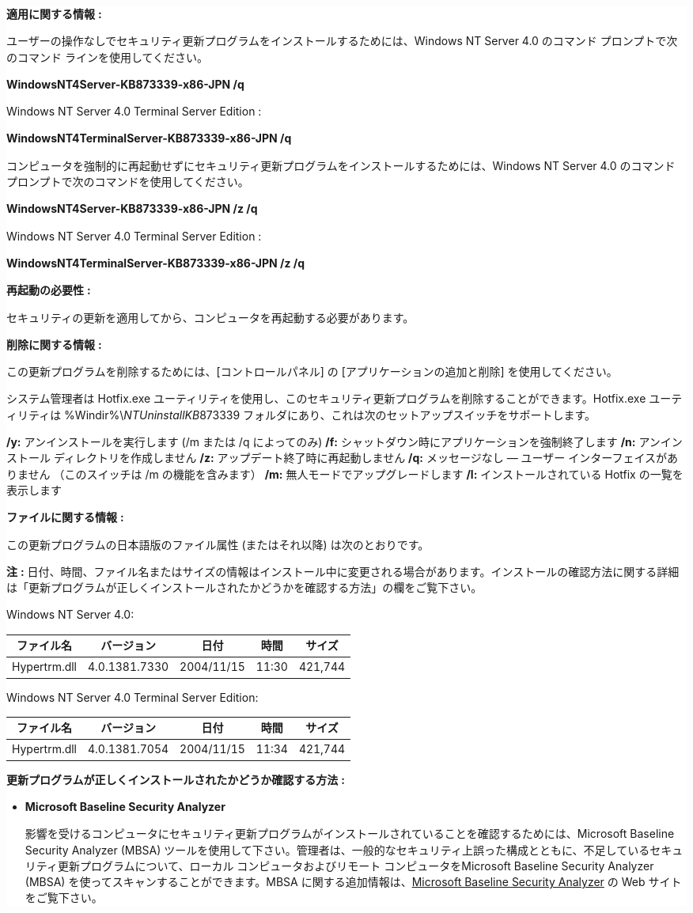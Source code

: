 **適用に関する情報** **:**

ユーザーの操作なしでセキュリティ更新プログラムをインストールするためには、Windows NT Server 4.0 のコマンド プロンプトで次のコマンド ラインを使用してください。

**WindowsNT4Server-KB873339-x86-JPN /q**

Windows NT Server 4.0 Terminal Server Edition :

**WindowsNT4TerminalServer-KB873339-x86-JPN /q**

コンピュータを強制的に再起動せずにセキュリティ更新プログラムをインストールするためには、Windows NT Server 4.0 のコマンド プロンプトで次のコマンドを使用してください。

**WindowsNT4Server-KB873339-x86-JPN /z /q**

Windows NT Server 4.0 Terminal Server Edition :

**WindowsNT4TerminalServer-KB873339-x86-JPN /z /q**

**再起動の必要性** **:**

セキュリティの更新を適用してから、コンピュータを再起動する必要があります。

**削除に関する情報** **:**

この更新プログラムを削除するためには、\[コントロールパネル\] の \[アプリケーションの追加と削除\] を使用してください。

システム管理者は Hotfix.exe ユーティリティを使用し、このセキュリティ更新プログラムを削除することができます。Hotfix.exe ユーティリティは %Windir%\\$NTUninstallKB873339$ フォルダにあり、これは次のセットアップスイッチをサポートします。

**/y:** アンインストールを実行します (/m または /q によってのみ)
**/f:** シャットダウン時にアプリケーションを強制終了します
**/n:** アンインストール ディレクトリを作成しません
**/z:** アップデート終了時に再起動しません
**/q:** メッセージなし ― ユーザー インターフェイスがありません （このスイッチは /m の機能を含みます）
**/m:** 無人モードでアップグレードします
**/l:** インストールされている Hotfix の一覧を表示します

**ファイルに関する情報** **:**

この更新プログラムの日本語版のファイル属性 (またはそれ以降) は次のとおりです。

**注** **:** 日付、時間、ファイル名またはサイズの情報はインストール中に変更される場合があります。インストールの確認方法に関する詳細は「更新プログラムが正しくインストールされたかどうかを確認する方法」の欄をご覧下さい。

Windows NT Server 4.0:

| ファイル名   | バージョン    | 日付       | 時間  | サイズ  |
|--------------|---------------|------------|-------|---------|
| Hypertrm.dll | 4.0.1381.7330 | 2004/11/15 | 11:30 | 421,744 |

Windows NT Server 4.0 Terminal Server Edition:

| ファイル名   | バージョン    | 日付       | 時間  | サイズ  |
|--------------|---------------|------------|-------|---------|
| Hypertrm.dll | 4.0.1381.7054 | 2004/11/15 | 11:34 | 421,744 |

**更新プログラムが正しくインストールされたかどうか確認する方法** **:**

-   **Microsoft Baseline Security Analyzer**

    影響を受けるコンピュータにセキュリティ更新プログラムがインストールされていることを確認するためには、Microsoft Baseline Security Analyzer (MBSA) ツールを使用して下さい。管理者は、一般的なセキュリティ上誤った構成とともに、不足しているセキュリティ更新プログラムについて、ローカル コンピュータおよびリモート コンピュータをMicrosoft Baseline Security Analyzer (MBSA) を使ってスキャンすることができます。MBSA に関する追加情報は、[Microsoft Baseline Security Analyzer](http://technet.microsoft.com/ja-jp/security/cc184924.aspx) の Web サイトをご覧下さい。
